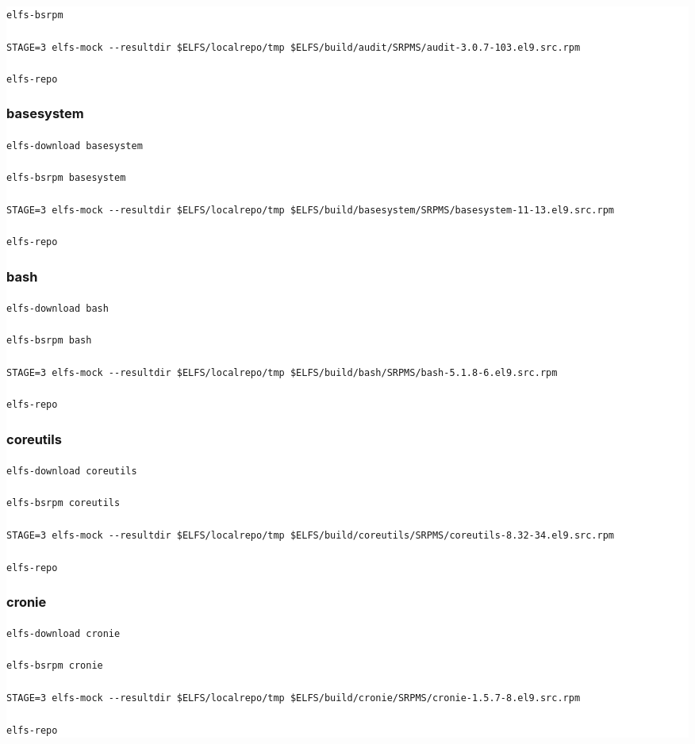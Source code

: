 ```
elfs-bsrpm

STAGE=3 elfs-mock --resultdir $ELFS/localrepo/tmp $ELFS/build/audit/SRPMS/audit-3.0.7-103.el9.src.rpm

elfs-repo
```


### basesystem
```
elfs-download basesystem

elfs-bsrpm basesystem

STAGE=3 elfs-mock --resultdir $ELFS/localrepo/tmp $ELFS/build/basesystem/SRPMS/basesystem-11-13.el9.src.rpm

elfs-repo
```

### bash
```
elfs-download bash

elfs-bsrpm bash

STAGE=3 elfs-mock --resultdir $ELFS/localrepo/tmp $ELFS/build/bash/SRPMS/bash-5.1.8-6.el9.src.rpm

elfs-repo
```


### coreutils
```
elfs-download coreutils

elfs-bsrpm coreutils

STAGE=3 elfs-mock --resultdir $ELFS/localrepo/tmp $ELFS/build/coreutils/SRPMS/coreutils-8.32-34.el9.src.rpm

elfs-repo
```


### cronie
```
elfs-download cronie

elfs-bsrpm cronie

STAGE=3 elfs-mock --resultdir $ELFS/localrepo/tmp $ELFS/build/cronie/SRPMS/cronie-1.5.7-8.el9.src.rpm

elfs-repo
```
